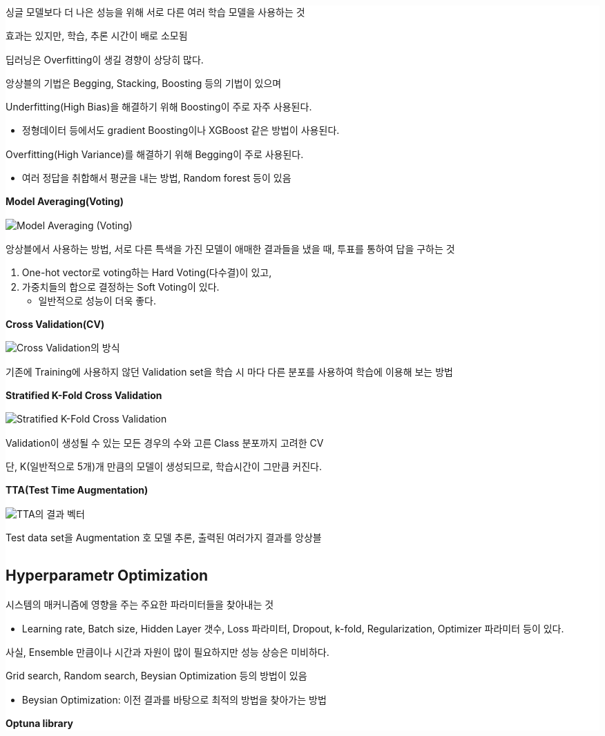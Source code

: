 싱글 모델보다 더 나은 성능을 위해 서로 다른 여러 학습 모델을 사용하는 것

효과는 있지만, 학습, 추론 시간이 배로 소모됨

딥러닝은 Overfitting이 생길 경향이 상당히 많다.

앙상블의 기법은 Begging, Stacking, Boosting 등의 기법이 있으며 

Underfitting(High Bias)을 해결하기 위해 Boosting이 주로 자주 사용된다.

- 정형데이터 등에서도 gradient Boosting이나 XGBoost 같은 방법이 사용된다.

Overfitting(High Variance)를 해결하기 위해 Begging이 주로 사용된다.

- 여러 정답을 취합해서 평균을 내는 방법, Random forest 등이 있음

**Model Averaging(Voting)**

![Model Averaging (Voting)](image-20210402100642568.png)

앙상블에서 사용하는 방법, 서로 다른 특색을 가진 모델이 애매한 결과들을 냈을 때, 투표를 통하여 답을 구하는 것

1. One-hot vector로 voting하는 Hard Voting(다수결)이 있고,
2. 가중치들의 합으로 결정하는 Soft Voting이 있다. 
   - 일반적으로 성능이 더욱 좋다.

**Cross Validation(CV)**

![Cross Validation의 방식](image-20210402101108075.png)

기존에 Training에 사용하지 않던 Validation set을 학습 시 마다 다른 분포를 사용하여 학습에 이용해 보는 방법

**Stratified K-Fold Cross Validation**

![Stratified K-Fold Cross Validation](image-20210402101630637.png)

Validation이 생성될 수 있는 모든 경우의 수와 고른 Class 분포까지 고려한 CV

단, K(일반적으로 5개)개 만큼의 모델이 생성되므로, 학습시간이 그만큼 커진다.

**TTA(Test Time Augmentation)**

![TTA의 결과 벡터](image-20210402102234925.png)

Test data set을 Augmentation 호 모델 추론, 출력된 여러가지 결과를 앙상블

## Hyperparametr Optimization

시스템의 매커니즘에 영향을 주는 주요한 파라미터들을 찾아내는 것

- Learning rate, Batch size, Hidden Layer 갯수, Loss 파라미터, Dropout, k-fold, Regularization, Optimizer 파라미터 등이 있다.

사실, Ensemble 만큼이나 시간과 자원이 많이 필요하지만 성능 상승은 미비하다.

Grid search, Random search, Beysian Optimization 등의 방법이 있음

- Beysian Optimization: 이전 결과를 바탕으로 최적의 방법을 찾아가는 방법

**Optuna library**
